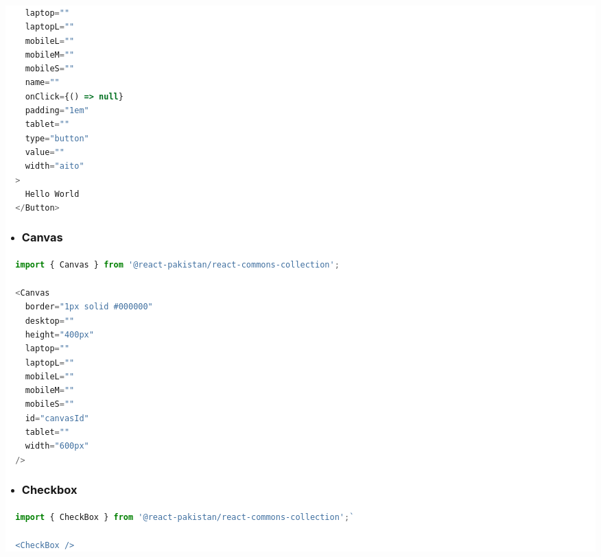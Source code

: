 ```javascript
    laptop=""
    laptopL=""
    mobileL=""
    mobileM=""
    mobileS=""
    name=""
    onClick={() => null}
    padding="1em"
    tablet=""
    type="button"
    value=""
    width="aito"
  >
    Hello World
  </Button>
```

<iframe
  height="500"
  id="React Pakistan - React Commons Collection Button"
  title="React Pakistan - React Commons Collection Button"
  width="100%"
  src="https://taimoormk.github.io/react-commons-collection/?path=/story/input-button--button-story">
</iframe>

- ### Canvas
```javascript
  import { Canvas } from '@react-pakistan/react-commons-collection';

  <Canvas
    border="1px solid #000000"
    desktop=""
    height="400px"
    laptop=""
    laptopL=""
    mobileL=""
    mobileM=""
    mobileS=""
    id="canvasId"
    tablet=""
    width="600px"
  />
```

<iframe
  height="500"
  id="React Pakistan - React Commons Collection Canvas"
  title="React Pakistan - React Commons Collection Canvas"
  width="100%"
  src="https://taimoormk.github.io/react-commons-collection/?path=/story/media-canvas--canvas-story">
</iframe>

- ### Checkbox
```javascript
  import { CheckBox } from '@react-pakistan/react-commons-collection';`

  <CheckBox />
```
